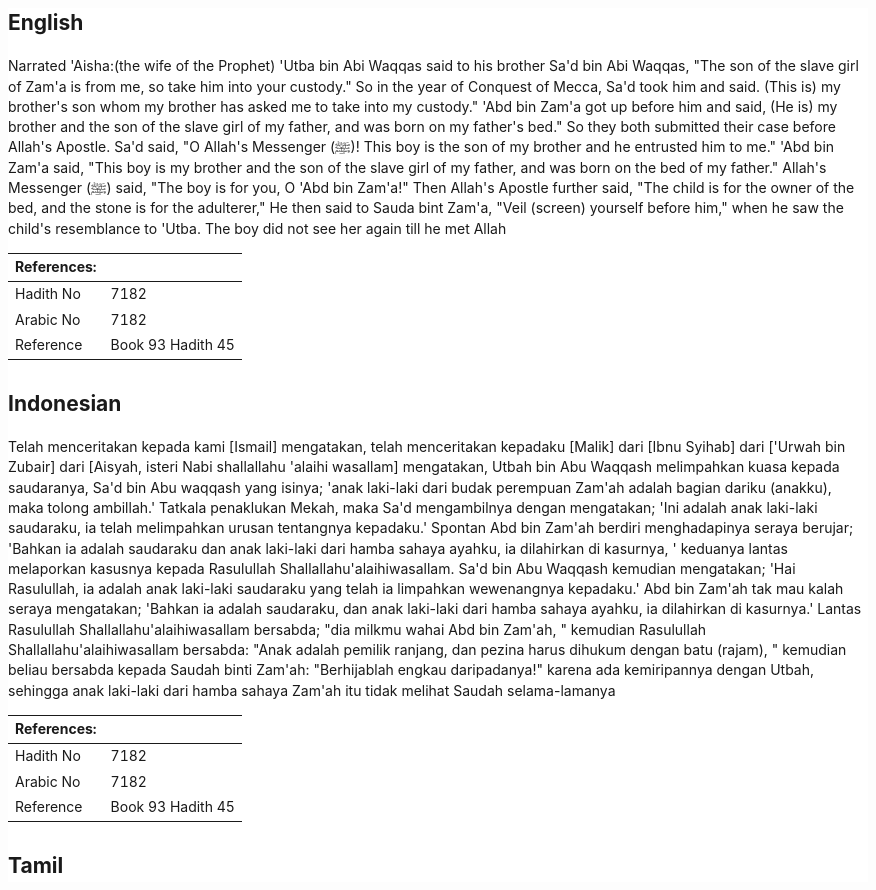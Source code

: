 ## English


<div dir="ltr" lang="en" style={{fontSize:'larger',backgroundColor:'#f8f9fa',padding:20}}>
Narrated 'Aisha:(the wife of the Prophet) 'Utba bin Abi Waqqas said to his brother Sa'd bin Abi Waqqas, "The son of the slave girl of Zam'a is from me, so take him into your custody." So in the year of Conquest of Mecca, Sa'd took him and said. (This is) my brother's son whom my brother has asked me to take into my custody." 'Abd bin Zam'a got up before him and said, (He is) my brother and the son of the slave girl of my father, and was born on my father's bed." So they both submitted their case before Allah's Apostle. Sa'd said, "O Allah's Messenger (ﷺ)! This boy is the son of my brother and he entrusted him to me." 'Abd bin Zam'a said, "This boy is my brother and the son of the slave girl of my father, and was born on the bed of my father." Allah's Messenger (ﷺ) said, "The boy is for you, O 'Abd bin Zam'a!" Then Allah's Apostle further said, "The child is for the owner of the bed, and the stone is for the adulterer," He then said to Sauda bint Zam'a, "Veil (screen) yourself before him," when he saw the child's resemblance to 'Utba. The boy did not see her again till he met Allah
</div>
<div style={{backgroundColor:'#f8f9fa',padding:20, marginBottom: 10}}><table> <thead> <tr> <th>References:</th> <th></th> </tr> </thead> <tbody><tr><td>Hadith No</td><td>7182</td></tr><tr><td>Arabic No</td><td>7182</td></tr><tr><td>Reference</td><td>Book 93 Hadith 45</td></tr></tbody></table></div>

## Indonesian


<div dir="ltr" lang="id" style={{fontSize:'larger',backgroundColor:'#f8f9fa',padding:20}}>
Telah menceritakan kepada kami [Ismail] mengatakan, telah menceritakan kepadaku [Malik] dari [Ibnu Syihab] dari ['Urwah bin Zubair] dari [Aisyah, isteri Nabi shallallahu 'alaihi wasallam] mengatakan, Utbah bin Abu Waqqash melimpahkan kuasa kepada saudaranya, Sa'd bin Abu waqqash yang isinya; 'anak laki-laki dari budak perempuan Zam'ah adalah bagian dariku (anakku), maka tolong ambillah.' Tatkala penaklukan Mekah, maka Sa'd mengambilnya dengan mengatakan; 'Ini adalah anak laki-laki saudaraku, ia telah melimpahkan urusan tentangnya kepadaku.' Spontan Abd bin Zam'ah berdiri menghadapinya seraya berujar; 'Bahkan ia adalah saudaraku dan anak laki-laki dari hamba sahaya ayahku, ia dilahirkan di kasurnya, ' keduanya lantas melaporkan kasusnya kepada Rasulullah Shallallahu'alaihiwasallam. Sa'd bin Abu Waqqash kemudian mengatakan; 'Hai Rasulullah, ia adalah anak laki-laki saudaraku yang telah ia limpahkan wewenangnya kepadaku.' Abd bin Zam'ah tak mau kalah seraya mengatakan; 'Bahkan ia adalah saudaraku, dan anak laki-laki dari hamba sahaya ayahku, ia dilahirkan di kasurnya.' Lantas Rasulullah Shallallahu'alaihiwasallam bersabda; "dia milkmu wahai Abd bin Zam'ah, " kemudian Rasulullah Shallallahu'alaihiwasallam bersabda: "Anak adalah pemilik ranjang, dan pezina harus dihukum dengan batu (rajam), " kemudian beliau bersabda kepada Saudah binti Zam'ah: "Berhijablah engkau daripadanya!" karena ada kemiripannya dengan Utbah, sehingga anak laki-laki dari hamba sahaya Zam'ah itu tidak melihat Saudah selama-lamanya
</div>
<div style={{backgroundColor:'#f8f9fa',padding:20, marginBottom: 10}}><table> <thead> <tr> <th>References:</th> <th></th> </tr> </thead> <tbody><tr><td>Hadith No</td><td>7182</td></tr><tr><td>Arabic No</td><td>7182</td></tr><tr><td>Reference</td><td>Book 93 Hadith 45</td></tr></tbody></table></div>

## Tamil


<div dir="ltr" lang="ta" style={{fontSize:'larger',backgroundColor:'#f8f9fa',padding:20}}>